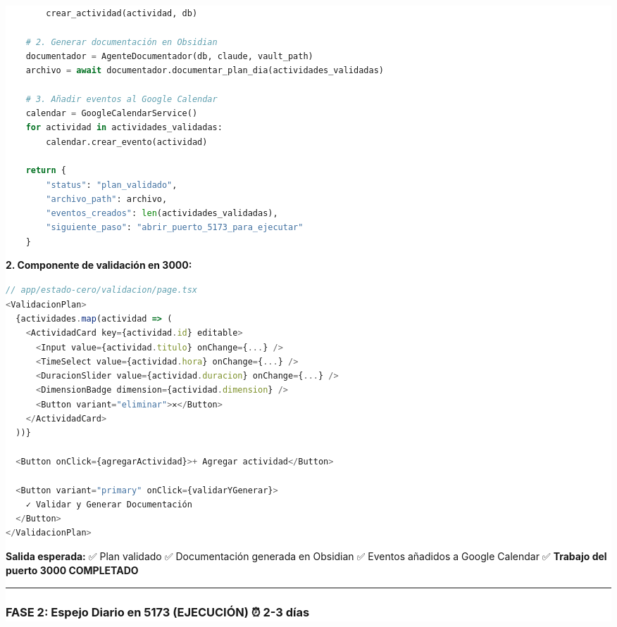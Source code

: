 ```python
        crear_actividad(actividad, db)
    
    # 2. Generar documentación en Obsidian
    documentador = AgenteDocumentador(db, claude, vault_path)
    archivo = await documentador.documentar_plan_dia(actividades_validadas)
    
    # 3. Añadir eventos al Google Calendar
    calendar = GoogleCalendarService()
    for actividad in actividades_validadas:
        calendar.crear_evento(actividad)
    
    return {
        "status": "plan_validado",
        "archivo_path": archivo,
        "eventos_creados": len(actividades_validadas),
        "siguiente_paso": "abrir_puerto_5173_para_ejecutar"
    }
```

**2. Componente de validación en 3000:**
```typescript
// app/estado-cero/validacion/page.tsx
<ValidacionPlan>
  {actividades.map(actividad => (
    <ActividadCard key={actividad.id} editable>
      <Input value={actividad.titulo} onChange={...} />
      <TimeSelect value={actividad.hora} onChange={...} />
      <DuracionSlider value={actividad.duracion} onChange={...} />
      <DimensionBadge dimension={actividad.dimension} />
      <Button variant="eliminar">✕</Button>
    </ActividadCard>
  ))}
  
  <Button onClick={agregarActividad}>+ Agregar actividad</Button>
  
  <Button variant="primary" onClick={validarYGenerar}>
    ✓ Validar y Generar Documentación
  </Button>
</ValidacionPlan>
```

**Salida esperada:**
✅ Plan validado
✅ Documentación generada en Obsidian
✅ Eventos añadidos a Google Calendar
✅ **Trabajo del puerto 3000 COMPLETADO**

---

### **FASE 2: Espejo Diario en 5173 (EJECUCIÓN)** ⏰ 2-3 días
